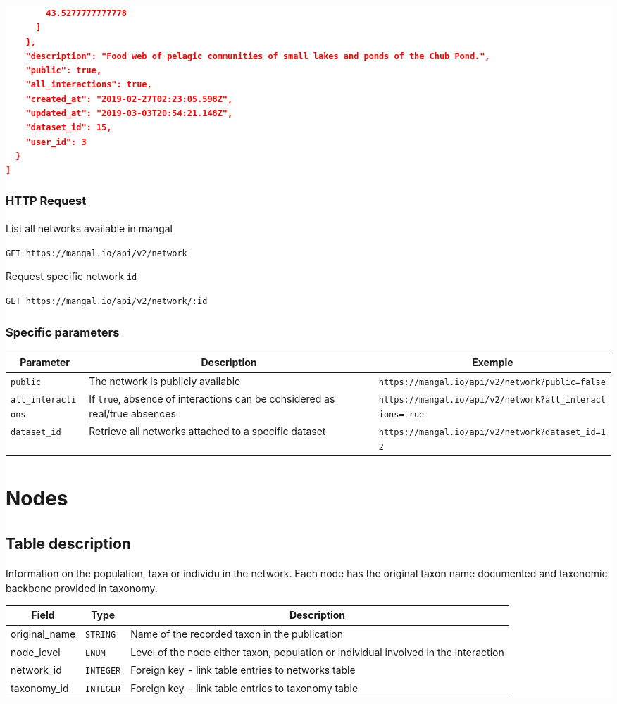 ```json
        43.5277777777778
      ]
    },
    "description": "Food web of pelagic communities of small lakes and ponds of the Chub Pond.",
    "public": true,
    "all_interactions": true,
    "created_at": "2019-02-27T02:23:05.598Z",
    "updated_at": "2019-03-03T20:54:21.148Z",
    "dataset_id": 15,
    "user_id": 3
  }
]
```

### HTTP Request

List all networks available in mangal

`GET https://mangal.io/api/v2/network`

Request specific network `id`

`GET https://mangal.io/api/v2/network/:id`

### Specific parameters

| Parameter          | Description                                                                | Exemple                                                                   |
|--------------------|----------------------------------------------------------------------------|---------------------------------------------------------------------------|
| `public`           | The network is publicly available                                          | `https://mangal.io/api/v2/network?public=false`          |
| `all_interactions` | If `true`, absence of interactions can be considered as real/true absences | `https://mangal.io/api/v2/network?all_interactions=true` |
| `dataset_id`       | Retrieve all networks attached to a specific dataset                       | `https://mangal.io/api/v2/network?dataset_id=12`         |


# Nodes

## Table description

Information on the population, taxa or individu in the network. Each node has the original taxon name documented and taxonomic backbone provided in taxonomy.

| Field        | Type   | Description                        |
|--------------|--------|------------------------------------|
| original_name          | `STRING` | Name of the recorded taxon in the publication    |
| node_level | `ENUM` | Level of the node either taxon, population or individual involved in the interaction                |
| network_id         | `INTEGER` | Foreign key - link table entries to networks table |
| taxonomy_id        | `INTEGER` | Foreign key - link table entries to taxonomy table |
